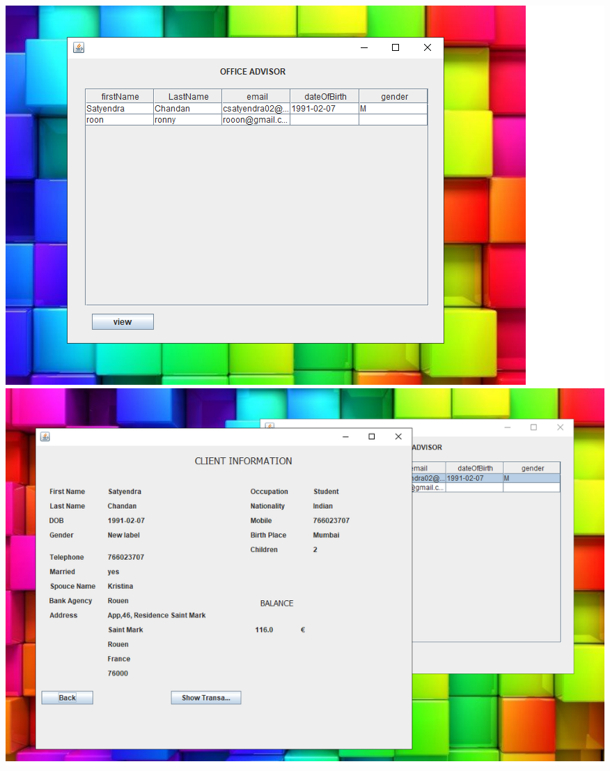 ![Slide1](https://github.com/11Satyendra11/Banking-System-using-java-Swing/blob/master/images/11.png)
![Slide1](https://github.com/11Satyendra11/Banking-System-using-java-Swing/blob/master/images/12.png)